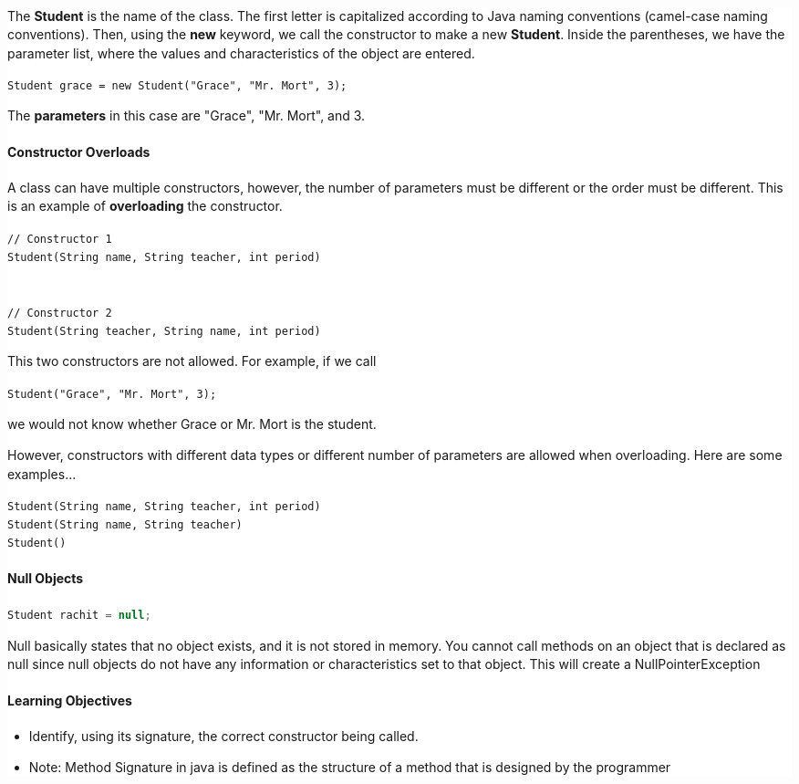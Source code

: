 The **Student** is the name of the class. The first letter is capitalized according to Java naming conventions (camel-case naming conventions). Then, using the **new** keyword, we call the constructor to make a new **Student**. Inside the parentheses, we have the parameter list, where the values and characteristics of the object are entered.

```
Student grace = new Student("Grace", "Mr. Mort", 3);
```

The **parameters** in this case are "Grace", "Mr. Mort", and 3. 

#### Constructor Overloads

A class can have multiple constructors, however, the number of parameters must be different or the order must be different. This is an example of **overloading** the constructor.


```
// Constructor 1
Student(String name, String teacher, int period)


// Constructor 2
Student(String teacher, String name, int period)
```

This two constructors are not allowed. For example, if we call

```
Student("Grace", "Mr. Mort", 3);
```

we would not know whether Grace or Mr. Mort is the student.

However, constructors with different data types or different number of parameters are allowed when overloading. Here are some examples...

```
Student(String name, String teacher, int period)
Student(String name, String teacher)
Student()
```

#### Null Objects


```java
Student rachit = null;
```

Null basically states that no object exists, and it is not stored in memory. You cannot call methods on an object that is declared as null since null objects do not have any information or characteristics set to that object. This will create a NullPointerException

#### Learning Objectives

- Identify, using its signature, the correct constructor being called.
* Note: Method Signature in java is defined as the structure of a method that is designed by the programmer
